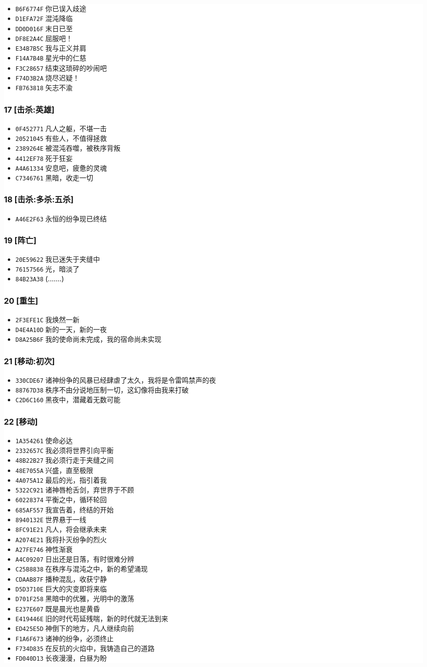 - `B6F6774F` 你已误入歧途
- `D1EFA72F` 混沌降临
- `DD0D016F` 末日已至
- `DF8E2A4C` 屈服吧！
- `E34B7B5C` 我与正义并肩
- `F14A7B4B` 星光中的仁慈
- `F3C28657` 结束这琐碎的吵闹吧
- `F74D3B2A` 烧尽迟疑！
- `FB763818` 矢志不渝

### **17 [击杀:英雄]**
- `0F452771` 凡人之躯，不堪一击
- `20521045` 有些人，不值得拯救
- `2389264E` 被混沌吞噬，被秩序背叛
- `4412EF78` 死于狂妄
- `A4A61334` 安息吧，疲惫的灵魂
- `C7346761` 黑暗，收走一切

### **18 [击杀:多杀:五杀]**
- `A46E2F63` 永恒的纷争现已终结

### **19 [阵亡]**
- `20E59622` 我已迷失于夹缝中
- `76157566` 光，暗淡了
- `84B23A38` (.......)

### **20 [重生]**
- `2F3EFE1C` 我焕然一新
- `D4E4A10D` 新的一天，新的一夜
- `D8A25B6F` 我的使命尚未完成，我的宿命尚未实现

### **21 [移动:初次]**
- `330CDE67` 诸神纷争的风暴已经肆虐了太久，我将是令雷鸣禁声的夜
- `88767D38` 秩序不由分说地压制一切，这幻像将由我来打破
- `C2D6C160` 黑夜中，潜藏着无数可能

### **22 [移动]**
- `1A354261` 使命必达
- `2332657C` 我必须将世界引向平衡
- `48B22B27` 我必须行走于夹缝之间
- `48E7055A` 兴盛，直至极限
- `4A075A12` 最后的光，指引着我
- `5322C921` 诸神唇枪舌剑，弃世界于不顾
- `60228374` 平衡之中，循环轮回
- `685AF557` 我宣告着，终结的开始
- `8940132E` 世界悬于一线
- `8FC91E21` 凡人，将会继承未来
- `A2074E21` 我将扑灭纷争的烈火
- `A27FE746` 神性渐衰
- `A4C09207` 日出还是日落，有时很难分辨
- `C25B8838` 在秩序与混沌之中，新的希望涌现
- `CDAAB87F` 播种混乱，收获宁静
- `D5D3710E` 巨大的灾变即将来临
- `D701F258` 黑暗中的优雅，光明中的激荡
- `E237E607` 既是晨光也是黄昏
- `E419446E` 旧的时代苟延残喘，新的时代就无法到来
- `ED425E5D` 神倒下的地方，凡人继续向前
- `F1A6F673` 诸神的纷争，必须终止
- `F734D835` 在反抗的火焰中，我铸造自己的道路
- `FD040D13` 长夜漫漫，白昼为盼
